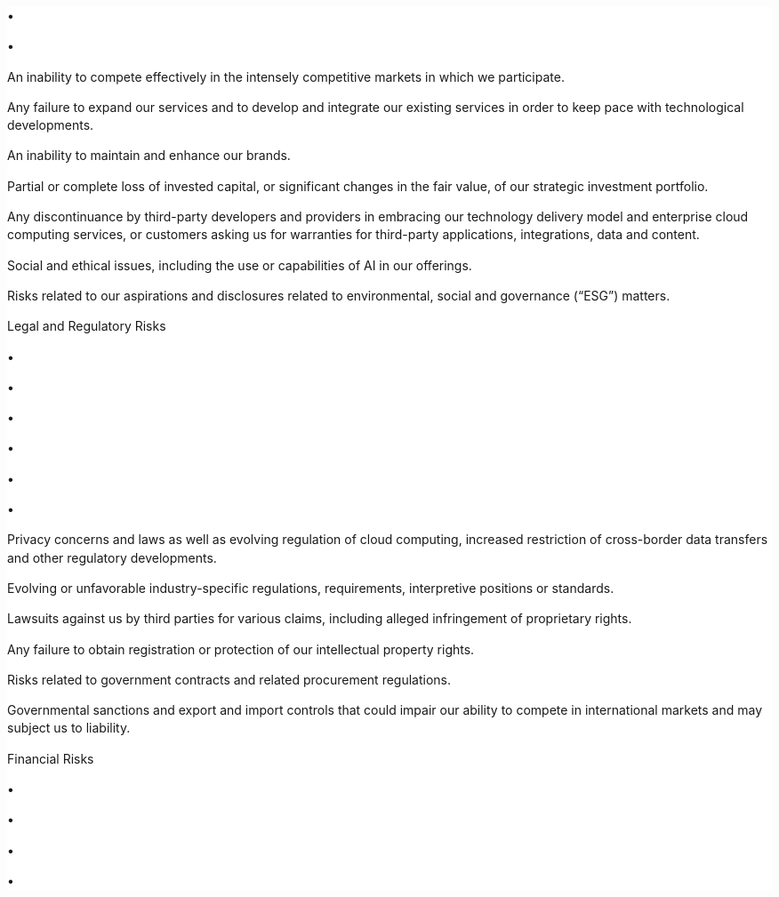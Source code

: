 •

•

An inability to compete effectively in the intensely competitive markets in which we participate.

Any failure to expand our services and to develop and integrate our existing services in order to keep pace with technological developments.

An inability to maintain and enhance our brands.

Partial or complete loss of invested capital, or significant changes in the fair value, of our strategic investment portfolio.

Any discontinuance by third-party developers and providers in embracing our technology delivery model and enterprise cloud computing services, or
customers asking us for warranties for third-party applications, integrations, data and content.

Social and ethical issues, including the use or capabilities of AI in our offerings.

Risks related to our aspirations and disclosures related to environmental, social and governance (“ESG”) matters.

Legal and Regulatory Risks

•

•

•

•

•

•

Privacy concerns and laws as well as evolving regulation of cloud computing, increased restriction of cross-border data transfers and other regulatory
developments.

Evolving or unfavorable industry-specific regulations, requirements, interpretive positions or standards.

Lawsuits against us by third parties for various claims, including alleged infringement of proprietary rights.

Any failure to obtain registration or protection of our intellectual property rights.

Risks related to government contracts and related procurement regulations.

Governmental sanctions and export and import controls that could impair our ability to compete in international markets and may subject us to liability.

Financial Risks

•

•

•

•

